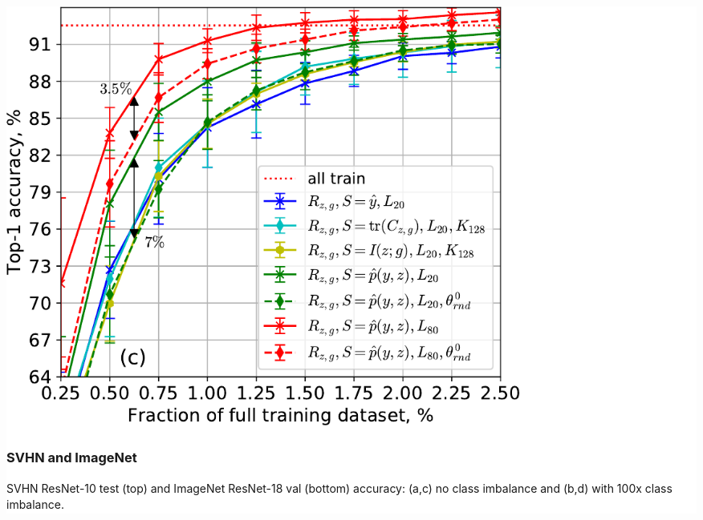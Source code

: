   <img src="./images/mnist-fig3.png" width="640px">
</div>

### SVHN and ImageNet 
SVHN ResNet-10 test (top) and ImageNet ResNet-18 val (bottom) accuracy: (a,c) no class imbalance and (b,d) with 100x class imbalance.

<div align="center">